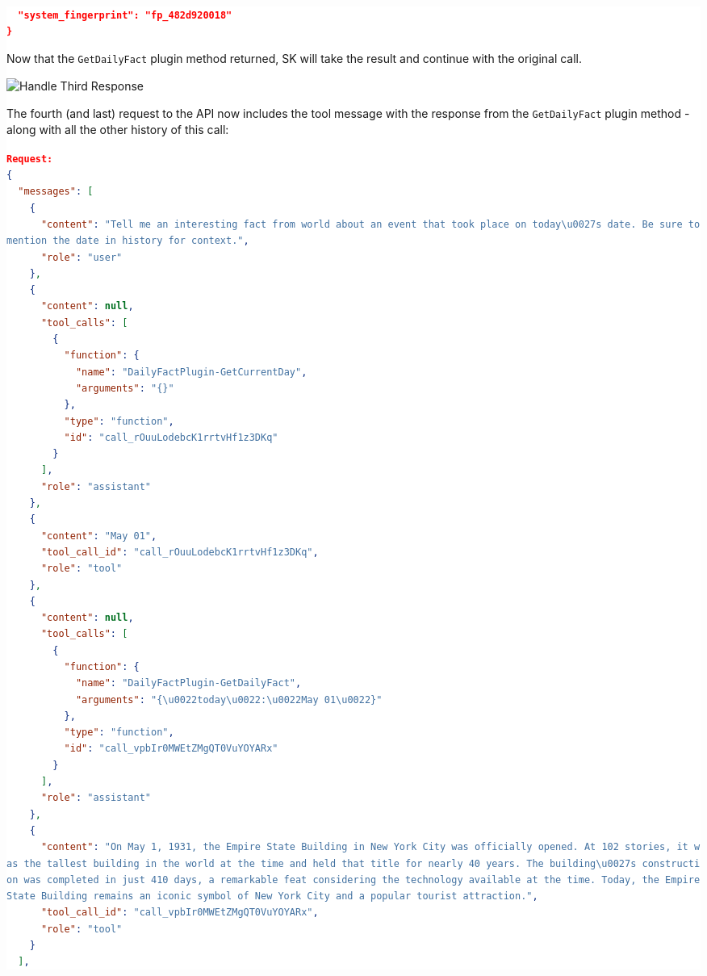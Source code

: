 ```JSON
  "system_fingerprint": "fp_482d920018"
}
```

Now that the `GetDailyFact` plugin method returned, SK will take the result and continue with the original call.

![Handle Third Response](/img/2024-04-30_img6.jpg)

The fourth (and last) request to the API now includes the tool message with the response from the `GetDailyFact` plugin method - along with all the other history of this call:

```JSON
Request:
{
  "messages": [
    {
      "content": "Tell me an interesting fact from world about an event that took place on today\u0027s date. Be sure to mention the date in history for context.",
      "role": "user"
    },
    {
      "content": null,
      "tool_calls": [
        {
          "function": {
            "name": "DailyFactPlugin-GetCurrentDay",
            "arguments": "{}"
          },
          "type": "function",
          "id": "call_rOuuLodebcK1rrtvHf1z3DKq"
        }
      ],
      "role": "assistant"
    },
    {
      "content": "May 01",
      "tool_call_id": "call_rOuuLodebcK1rrtvHf1z3DKq",
      "role": "tool"
    },
    {
      "content": null,
      "tool_calls": [
        {
          "function": {
            "name": "DailyFactPlugin-GetDailyFact",
            "arguments": "{\u0022today\u0022:\u0022May 01\u0022}"
          },
          "type": "function",
          "id": "call_vpbIr0MWEtZMgQT0VuYOYARx"
        }
      ],
      "role": "assistant"
    },
    {
      "content": "On May 1, 1931, the Empire State Building in New York City was officially opened. At 102 stories, it was the tallest building in the world at the time and held that title for nearly 40 years. The building\u0027s construction was completed in just 410 days, a remarkable feat considering the technology available at the time. Today, the Empire State Building remains an iconic symbol of New York City and a popular tourist attraction.",
      "tool_call_id": "call_vpbIr0MWEtZMgQT0VuYOYARx",
      "role": "tool"
    }
  ],
```